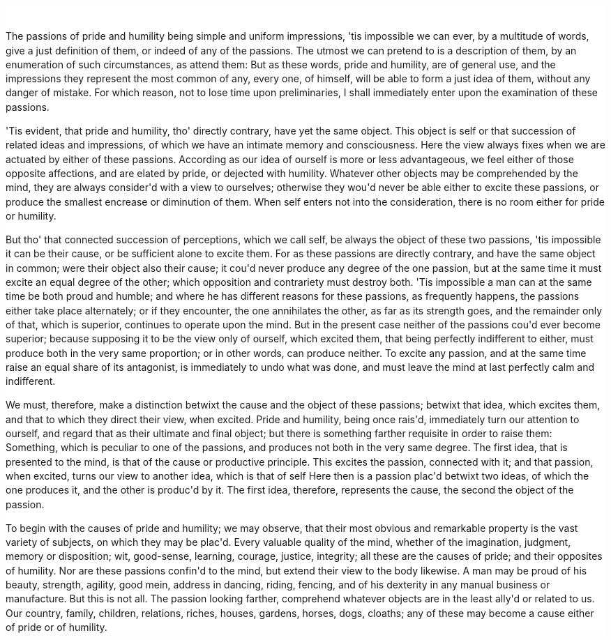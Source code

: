  

The passions of pride and humility being simple and uniform impressions, 'tis impossible we can ever, by a multitude of words, give a just definition of them, or indeed of any of the passions. The utmost we can pretend to is a description of them, by an enumeration of such circumstances, as attend them: But as these words, pride and humility, are of general use, and the impressions they represent the most common of any, every one, of himself, will be able to form a just idea of them, without any danger of mistake. For which reason, not to lose time upon preliminaries, I shall immediately enter upon the examination of these passions.

'Tis evident, that pride and humility, tho' directly contrary, have yet the same object. This object is self or that succession of related ideas and impressions, of which we have an intimate memory and consciousness. Here the view always fixes when we are actuated by either of these passions. According as our idea of ourself is more or less advantageous, we feel either of those opposite affections, and are elated by pride, or dejected with humility. Whatever other objects may be comprehended by the mind, they are always consider'd with a view to ourselves; otherwise they wou'd never be able either to excite these passions, or produce the smallest encrease or diminution of them. When self enters not into the consideration, there is no room either for pride or humility.

But tho' that connected succession of perceptions, which we call self, be always the object of these two passions, 'tis impossible it can be their cause, or be sufficient alone to excite them. For as these passions are directly contrary, and have the same object in common; were their object also their cause; it cou'd never produce any degree of the one passion, but at the same time it must excite an equal degree of the other; which opposition and contrariety must destroy both. 'Tis impossible a man can at the same time be both proud and humble; and where he has different reasons for these passions, as frequently happens, the passions either take place alternately; or if they encounter, the one annihilates the other, as far as its strength goes, and the remainder only of that, which is superior, continues to operate upon the mind. But in the present case neither of the passions cou'd ever become superior; because supposing it to be the view only of ourself, which excited them, that being perfectly indifferent to either, must produce both in the very same proportion; or in other words, can produce neither. To excite any passion, and at the same time raise an equal share of its antagonist, is immediately to undo what was done, and must leave the mind at last perfectly calm and indifferent.

We must, therefore, make a distinction betwixt the cause and the object of these passions; betwixt that idea, which excites them, and that to which they direct their view, when excited. Pride and humility, being once rais'd, immediately turn our attention to ourself, and regard that as their ultimate and final object; but there is something farther requisite in order to raise them: Something, which is peculiar to one of the passions, and produces not both in the very same degree. The first idea, that is presented to the mind, is that of the cause or productive principle. This excites the passion, connected with it; and that passion, when excited, turns our view to another idea, which is that of self Here then is a passion plac'd betwixt two ideas, of which the one produces it, and the other is produc'd by it. The first idea, therefore, represents the cause, the second the object of the passion.

To begin with the causes of pride and humility; we may observe, that their most obvious and remarkable property is the vast variety of subjects, on which they may be plac'd. Every valuable quality of the mind, whether of the imagination, judgment, memory or disposition; wit, good-sense, learning, courage, justice, integrity; all these are the causes of pride; and their opposites of humility. Nor are these passions confin'd to the mind, but extend their view to the body likewise. A man may be proud of his beauty, strength, agility, good mein, address in dancing, riding, fencing, and of his dexterity in any manual business or manufacture. But this is not all. The passion looking farther, comprehend whatever objects are in the least ally'd or related to us. Our country, family, children, relations, riches, houses, gardens, horses, dogs, cloaths; any of these may become a cause either of pride or of humility.
